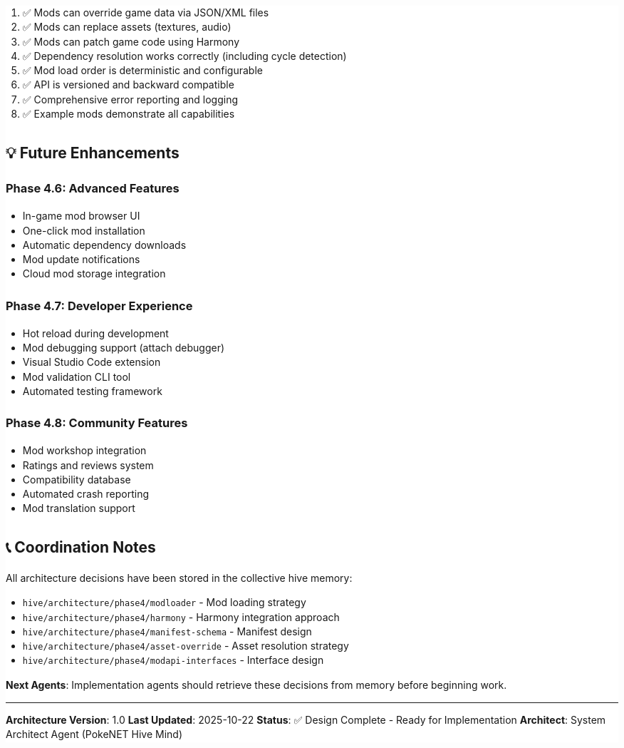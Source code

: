 1. ✅ Mods can override game data via JSON/XML files
2. ✅ Mods can replace assets (textures, audio)
3. ✅ Mods can patch game code using Harmony
4. ✅ Dependency resolution works correctly (including cycle detection)
5. ✅ Mod load order is deterministic and configurable
6. ✅ API is versioned and backward compatible
7. ✅ Comprehensive error reporting and logging
8. ✅ Example mods demonstrate all capabilities

## 💡 Future Enhancements

### Phase 4.6: Advanced Features
- In-game mod browser UI
- One-click mod installation
- Automatic dependency downloads
- Mod update notifications
- Cloud mod storage integration

### Phase 4.7: Developer Experience
- Hot reload during development
- Mod debugging support (attach debugger)
- Visual Studio Code extension
- Mod validation CLI tool
- Automated testing framework

### Phase 4.8: Community Features
- Mod workshop integration
- Ratings and reviews system
- Compatibility database
- Automated crash reporting
- Mod translation support

## 📞 Coordination Notes

All architecture decisions have been stored in the collective hive memory:
- `hive/architecture/phase4/modloader` - Mod loading strategy
- `hive/architecture/phase4/harmony` - Harmony integration approach
- `hive/architecture/phase4/manifest-schema` - Manifest design
- `hive/architecture/phase4/asset-override` - Asset resolution strategy
- `hive/architecture/phase4/modapi-interfaces` - Interface design

**Next Agents**: Implementation agents should retrieve these decisions from memory before beginning work.

---

**Architecture Version**: 1.0
**Last Updated**: 2025-10-22
**Status**: ✅ Design Complete - Ready for Implementation
**Architect**: System Architect Agent (PokeNET Hive Mind)
